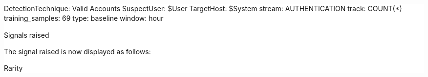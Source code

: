   DetectionTechnique: Valid Accounts
  SuspectUser: \$User
  TargetHost: \$System
  stream: AUTHENTICATION
  track: COUNT(\*)
  training\_samples: 69
  type: baseline
  window: hour





Signals raised

The signal raised is now displayed as follows:





Rarity

